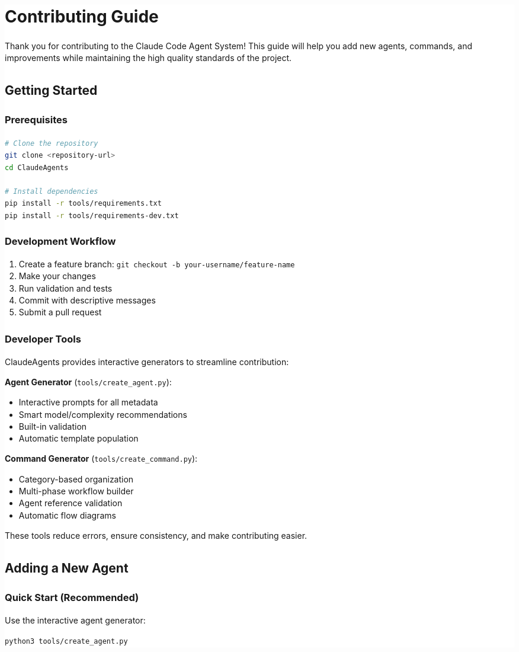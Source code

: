 # Contributing Guide

Thank you for contributing to the Claude Code Agent System! This guide will help you add new agents, commands, and improvements while maintaining the high quality standards of the project.

## Getting Started

### Prerequisites

```bash
# Clone the repository
git clone <repository-url>
cd ClaudeAgents

# Install dependencies
pip install -r tools/requirements.txt
pip install -r tools/requirements-dev.txt
```

### Development Workflow

1. Create a feature branch: `git checkout -b your-username/feature-name`
2. Make your changes
3. Run validation and tests
4. Commit with descriptive messages
5. Submit a pull request

### Developer Tools

ClaudeAgents provides interactive generators to streamline contribution:

**Agent Generator** (`tools/create_agent.py`):
- Interactive prompts for all metadata
- Smart model/complexity recommendations
- Built-in validation
- Automatic template population

**Command Generator** (`tools/create_command.py`):
- Category-based organization
- Multi-phase workflow builder
- Agent reference validation
- Automatic flow diagrams

These tools reduce errors, ensure consistency, and make contributing easier.

## Adding a New Agent

### Quick Start (Recommended)

Use the interactive agent generator:
```bash
python3 tools/create_agent.py
```

